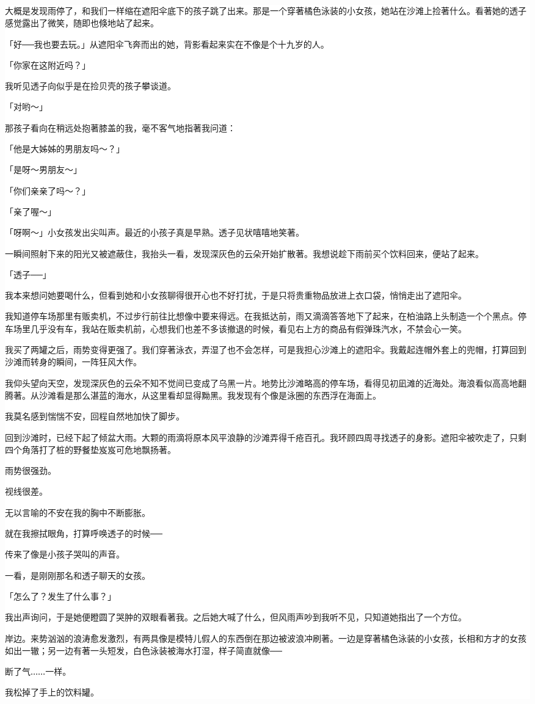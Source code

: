 大概是发现雨停了，和我们一样缩在遮阳伞底下的孩子跳了出来。那是一个穿著橘色泳装的小女孩，她站在沙滩上捡著什么。看著她的透子感觉露出了微笑，随即也倏地站了起来。

「好──我也要去玩。」从遮阳伞飞奔而出的她，背影看起来实在不像是个十九岁的人。

「你家在这附近吗？」

我听见透子向似乎是在捡贝壳的孩子攀谈道。

「对哟～」

那孩子看向在稍远处抱著膝盖的我，毫不客气地指著我问道：

「他是大姊姊的男朋友吗～？」

「是呀～男朋友～」

「你们亲亲了吗～？」

「亲了喔～」

「呀啊～」小女孩发出尖叫声。最近的小孩子真是早熟。透子见状嘻嘻地笑著。

一瞬间照射下来的阳光又被遮蔽住，我抬头一看，发现深灰色的云朵开始扩散著。我想说趁下雨前买个饮料回来，便站了起来。

「透子──」

我本来想问她要喝什么，但看到她和小女孩聊得很开心也不好打扰，于是只将贵重物品放进上衣口袋，悄悄走出了遮阳伞。

我知道停车场那里有贩卖机，不过步行前往比想像中要来得远。在我抵达前，雨又滴滴答答地下了起来，在柏油路上头制造一个个黑点。停车场里几乎没有车，我站在贩卖机前，心想我们也差不多该撤退的时候，看见右上方的商品有假弹珠汽水，不禁会心一笑。

我买了两罐之后，雨势变得更强了。我们穿著泳衣，弄湿了也不会怎样，可是我担心沙滩上的遮阳伞。我戴起连帽外套上的兜帽，打算回到沙滩而转身的瞬间，一阵狂风大作。

我仰头望向天空，发现深灰色的云朵不知不觉间已变成了乌黑一片。地势比沙滩略高的停车场，看得见初凪滩的近海处。海浪看似高高地翻腾著。从沙滩看是那么湛蓝的海水，从这里看却显得黝黑。我发现有个像是泳圈的东西浮在海面上。

我莫名感到惴惴不安，回程自然地加快了脚步。

回到沙滩时，已经下起了倾盆大雨。大颗的雨滴将原本风平浪静的沙滩弄得千疮百孔。我环顾四周寻找透子的身影。遮阳伞被吹走了，只剩四个角落打了桩的野餐垫岌岌可危地飘扬著。

雨势很强劲。

视线很差。

无以言喻的不安在我的胸中不断膨胀。

就在我擦拭眼角，打算呼唤透子的时候──

传来了像是小孩子哭叫的声音。

一看，是刚刚那名和透子聊天的女孩。

「怎么了？发生了什么事？」

我出声询问，于是她便瞪圆了哭肿的双眼看著我。之后她大喊了什么，但风雨声吵到我听不见，只知道她指出了一个方位。

岸边。来势汹汹的浪涛愈发激烈，有两具像是模特儿假人的东西倒在那边被波浪冲刷著。一边是穿著橘色泳装的小女孩，长相和方才的女孩如出一辙；另一边有著一头短发，白色泳装被海水打湿，样子简直就像──

断了气……一样。

我松掉了手上的饮料罐。

